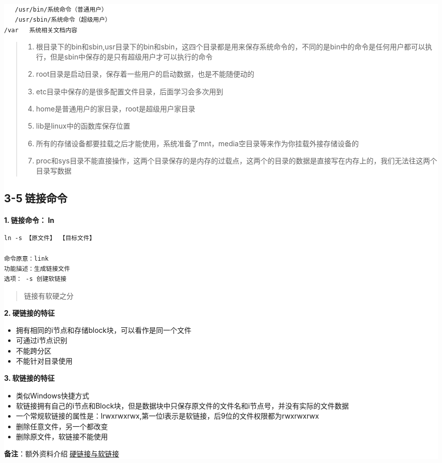 ```
   /usr/bin/系统命令（普通用户）
   /usr/sbin/系统命令（超级用户）
/var   系统相关文档内容
```
>1. 根目录下的bin和sbin,usr目录下的bin和sbin，这四个目录都是用来保存系统命令的，不同的是bin中的命令是任何用户都可以执行，但是sbin中保存的是只有超级用户才可以执行的命令
>
>2. root目录是启动目录，保存着一些用户的启动数据，也是不能随便动的
>3. etc目录中保存的是很多配置文件目录，后面学习会多次用到
>4. home是普通用户的家目录，root是超级用户家目录
>5. lib是linux中的函数库保存位置
>6. 所有的存储设备都要挂载之后才能使用，系统准备了mnt，media空目录等来作为你挂载外接存储设备的
>7. proc和sys目录不能直接操作，这两个目录保存的是内存的过载点，这两个的目录的数据是直接写在内存上的，我们无法往这两个目录写数据

## 3-5 链接命令

**1. 链接命令： ln**
```
ln -s 【原文件】 【目标文件】

命令原意：link
功能描述：生成链接文件
选项： -s 创建软链接
```
>链接有软硬之分

**2. 硬链接的特征**
- 拥有相同的i节点和存储block块，可以看作是同一个文件
- 可通过i节点识别
- 不能跨分区
- 不能针对目录使用

**3. 软链接的特征**
- 类似Windows快捷方式
- 软链接拥有自己的i节点和Block块，但是数据块中只保存原文件的文件名和i节点号，并没有实际的文件数据
- 一个常规软链接的属性是：lrwxrwxrwx,第一位l表示是软链接，后9位的文件权限都为rwxrwxrwx
- 删除任意文件，另一个都改变
- 删除原文件，软链接不能使用

**备注**：额外资料介绍 [硬链接与软链接](http://www.ibm.com/developerworks/cn/linux/l-cn-hardandsymb-links/)
